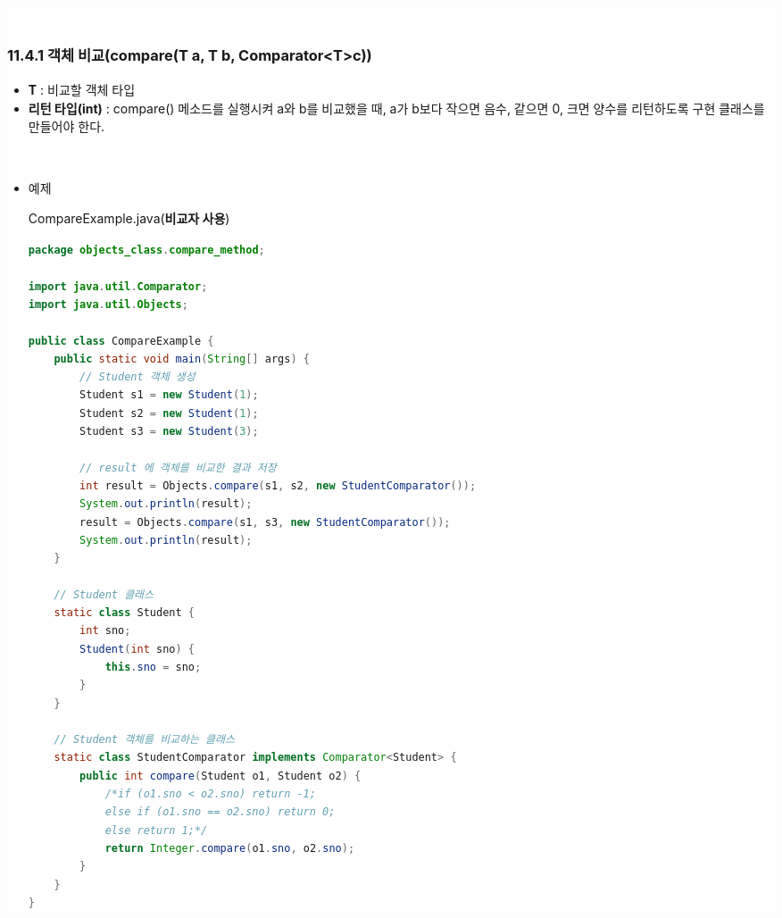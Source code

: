   <br>

### 11.4.1 객체 비교(compare(T a, T b, Comparator\<T>c))

* **T** : 비교할 객체 타입
* **리턴 타입(int)** : compare() 메소드를 실행시켜 a와 b를 비교했을 때, a가 b보다 작으면 음수, 같으면 0, 크면 양수를 리턴하도록 구현 클래스를 만들어야 한다.

<br>

* 예제

  CompareExample.java(**비교자 사용**)

  ```java
  package objects_class.compare_method;
  
  import java.util.Comparator;
  import java.util.Objects;
  
  public class CompareExample {
      public static void main(String[] args) {
          // Student 객체 생성
          Student s1 = new Student(1);
          Student s2 = new Student(1);
          Student s3 = new Student(3);
  
          // result 에 객체를 비교한 결과 저장
          int result = Objects.compare(s1, s2, new StudentComparator());
          System.out.println(result);
          result = Objects.compare(s1, s3, new StudentComparator());
          System.out.println(result);
      }
  
      // Student 클래스
      static class Student {
          int sno;
          Student(int sno) {
              this.sno = sno;
          }
      }
  
      // Student 객체를 비교하는 클래스
      static class StudentComparator implements Comparator<Student> {
          public int compare(Student o1, Student o2) {
              /*if (o1.sno < o2.sno) return -1;       
              else if (o1.sno == o2.sno) return 0;
              else return 1;*/
              return Integer.compare(o1.sno, o2.sno);
          }
      }
  }
  ```
